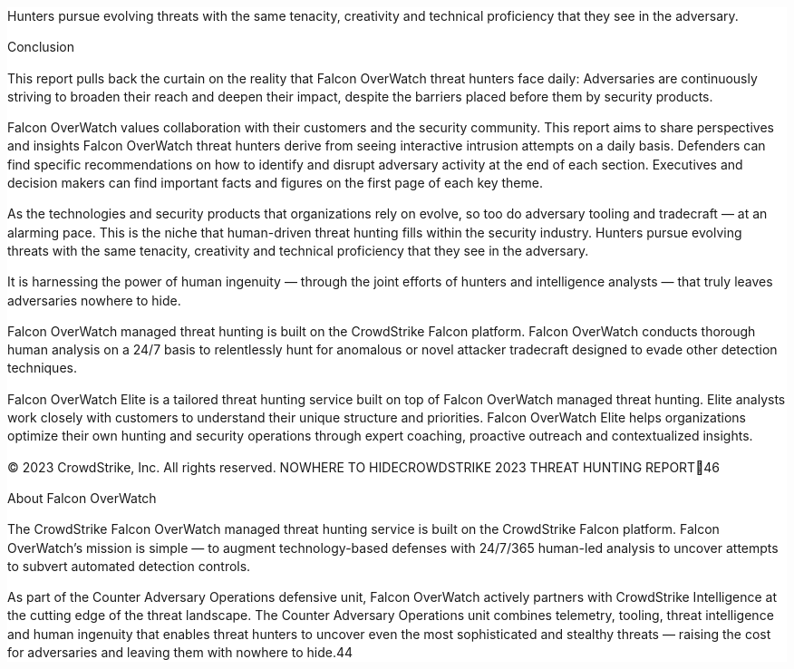 Hunters pursue 
evolving threats with 
the same tenacity, 
creativity and 
technical proficiency 
that they see in the 
adversary. 

Conclusion

This report pulls back the curtain on the reality that Falcon OverWatch threat hunters 
face daily: Adversaries are continuously striving to broaden their reach and deepen 
their impact, despite the barriers placed before them by security products.

Falcon OverWatch values collaboration with their customers and the security 
community. This report aims to share perspectives and insights Falcon OverWatch 
threat hunters derive from seeing interactive intrusion attempts on a daily basis. 
Defenders can find specific recommendations on how to identify and disrupt 
adversary activity at the end of each section. Executives and decision makers can 
find important facts and figures on the first page of each key theme. 

As the technologies and security products that organizations rely on evolve, so too 
do adversary tooling and tradecraft — at an alarming pace. This is the niche that 
human\-driven threat hunting fills within the security industry. Hunters pursue evolving 
threats with the same tenacity, creativity and technical proficiency that they see in the 
adversary. 

It is harnessing the power of human ingenuity — through the joint efforts of hunters 
and intelligence analysts — that truly leaves adversaries nowhere to hide.

Falcon OverWatch managed threat hunting is built on the 
CrowdStrike Falcon platform. Falcon OverWatch conducts thorough 
human analysis on a 24/7 basis to relentlessly hunt for anomalous or novel 
attacker tradecraft designed to evade other detection techniques.

Falcon OverWatch Elite is a tailored threat hunting service 
built on top of Falcon OverWatch managed threat hunting. Elite analysts 
work closely with customers to understand their unique structure and 
priorities. Falcon OverWatch Elite helps organizations optimize their 
own hunting and security operations through expert coaching, proactive 
outreach and contextualized insights.

© 2023 CrowdStrike, Inc. All rights reserved. NOWHERE TO HIDECROWDSTRIKE 2023 THREAT HUNTING REPORT46

About Falcon 
OverWatch

The CrowdStrike Falcon OverWatch managed threat hunting service is built on the 
CrowdStrike Falcon platform. Falcon OverWatch’s mission is simple — to augment 
technology\-based defenses with 24/7/365 human\-led analysis to uncover attempts 
to subvert automated detection controls.

As part of the Counter Adversary Operations defensive unit, Falcon OverWatch 
actively partners with CrowdStrike Intelligence at the cutting edge of the threat 
landscape. The Counter Adversary Operations unit combines telemetry, tooling, 
threat intelligence and human ingenuity that enables threat hunters to uncover even 
the most sophisticated and stealthy threats — raising the cost for adversaries and 
leaving them with nowhere to hide.44
